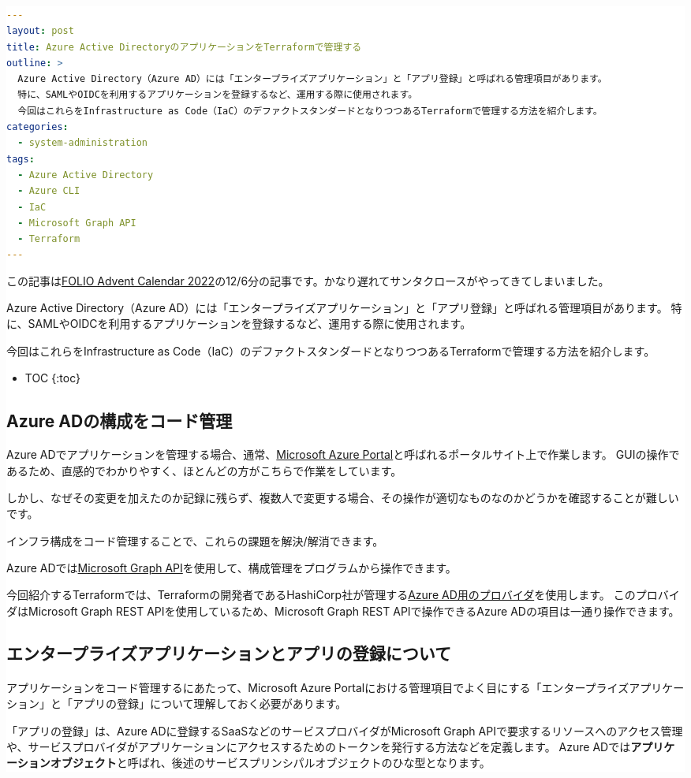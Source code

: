 ```yaml
---
layout: post
title: Azure Active DirectoryのアプリケーションをTerraformで管理する
outline: >
  Azure Active Directory（Azure AD）には「エンタープライズアプリケーション」と「アプリ登録」と呼ばれる管理項目があります。
  特に、SAMLやOIDCを利用するアプリケーションを登録するなど、運用する際に使用されます。
  今回はこれらをInfrastructure as Code（IaC）のデファクトスタンダードとなりつつあるTerraformで管理する方法を紹介します。
categories:
  - system-administration
tags:
  - Azure Active Directory
  - Azure CLI
  - IaC
  - Microsoft Graph API
  - Terraform
---
```


この記事は[FOLIO Advent Calendar 2022](https://adventar.org/calendars/7813)の12/6分の記事です。かなり遅れてサンタクロースがやってきてしまいました。

Azure Active Directory（Azure AD）には「エンタープライズアプリケーション」と「アプリ登録」と呼ばれる管理項目があります。
特に、SAMLやOIDCを利用するアプリケーションを登録するなど、運用する際に使用されます。

今回はこれらをInfrastructure as Code（IaC）のデファクトスタンダードとなりつつあるTerraformで管理する方法を紹介します。

* TOC
{:toc}

## Azure ADの構成をコード管理

Azure ADでアプリケーションを管理する場合、通常、[Microsoft Azure Portal](https://portal.azure.com)と呼ばれるポータルサイト上で作業します。
GUIの操作であるため、直感的でわかりやすく、ほとんどの方がこちらで作業をしています。

しかし、なぜその変更を加えたのか記録に残らず、複数人で変更する場合、その操作が適切なものなのかどうかを確認することが難しいです。

インフラ構成をコード管理することで、これらの課題を解決/解消できます。

Azure ADでは[Microsoft Graph API](https://learn.microsoft.com/ja-jp/graph/api/resources/azure-ad-overview)を使用して、構成管理をプログラムから操作できます。

今回紹介するTerraformでは、Terraformの開発者であるHashiCorp社が管理する[Azure AD用のプロバイダ](https://registry.terraform.io/providers/hashicorp/azuread)を使用します。
このプロバイダはMicrosoft Graph REST APIを使用しているため、Microsoft Graph REST APIで操作できるAzure ADの項目は一通り操作できます。

## エンタープライズアプリケーションとアプリの登録について

アプリケーションをコード管理するにあたって、Microsoft Azure Portalにおける管理項目でよく目にする「エンタープライズアプリケーション」と「アプリの登録」について理解しておく必要があります。

「アプリの登録」は、Azure ADに登録するSaaSなどのサービスプロバイダがMicrosoft Graph APIで要求するリソースへのアクセス管理や、サービスプロバイダがアプリケーションにアクセスするためのトークンを発行する方法などを定義します。
Azure ADでは**アプリケーションオブジェクト**と呼ばれ、後述のサービスプリンシパルオブジェクトのひな型となります。
